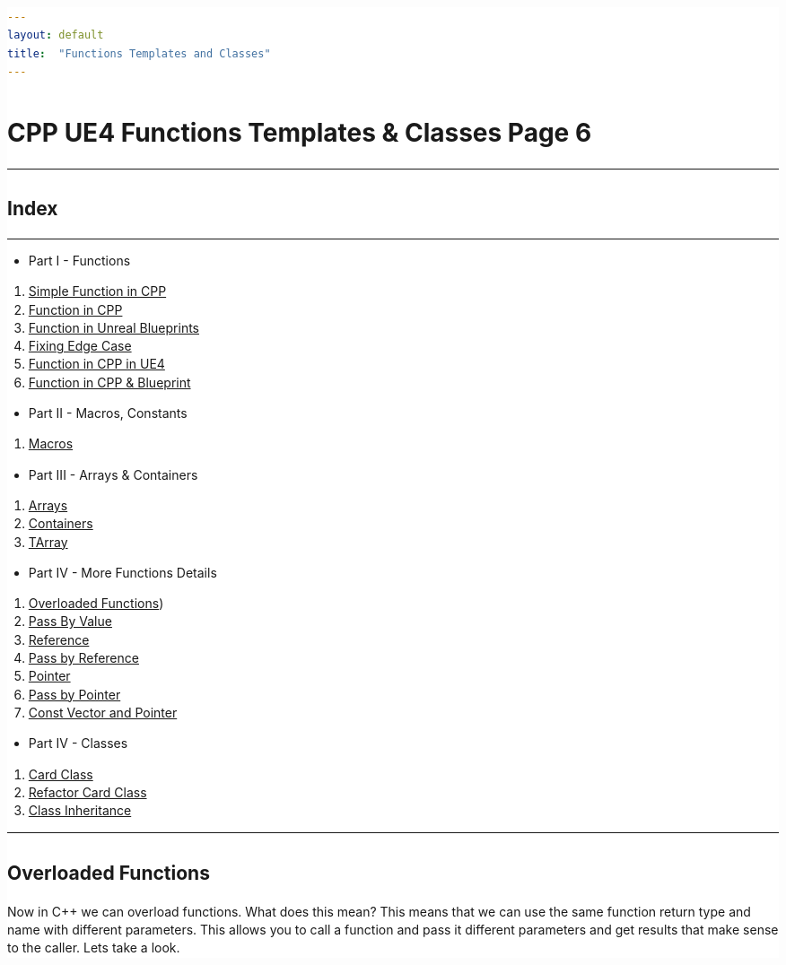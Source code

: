 ```yaml
---
layout: default
title:  "Functions Templates and Classes"
---
```


# CPP UE4 Functions Templates & Classes Page 6
_____ 

## Index
_____ 

* Part I - Functions
1. [Simple Function in CPP](CPP-UE4-Functions-Templates-Classes-1.html#simple-functions-in-cpp)
2. [Function in CPP](CPP-UE4-Functions-Templates-Classes-1.html#function-in-cpp)
3. [Function in Unreal Blueprints](CPP-UE4-Functions-Templates-Classes-1.html#function-in-unreal-blueprints)
4. [Fixing Edge Case](CPP-UE4-Functions-Templates-Classes-2.html#fixing-edge-case)
5. [Function in CPP in UE4](CPP-UE4-Functions-Templates-Classes-2.html#function-in-cpp-in-ue4)
6. [Function in CPP & Blueprint](CPP-UE4-Functions-Templates-Classes-3.html#function-in-cpp-&-blueprint)

* Part II - Macros, Constants
1. [Macros](CPP-UE4-Functions-Templates-Classes-4.html#macros)

* Part III - Arrays & Containers
1.  [Arrays](CPP-UE4-Functions-Templates-Classes-4.html#arrays)
2. [Containers](CPP-UE4-Functions-Templates-Classes-5.html#containers)
3. [TArray](CPP-UE4-Functions-Templates-Classes-5.html#tarray)

* Part IV - More Functions Details
1. [Overloaded Functions](CPP-UE4-Functions-Templates-Classes-6.html#overloaded-functions))
2. [Pass By Value](CPP-UE4-Functions-Templates-Classes-6.html#pass-by-value)
3. [Reference](CPP-UE4-Functions-Templates-Classes-6.html#reference)
4. [Pass by Reference](CPP-UE4-Functions-Templates-Classes-6.html#pass-by-reference)
5. [Pointer](CPP-UE4-Functions-Templates-Classes-6.html#pointer)
6. [Pass by Pointer](CPP-UE4-Functions-Templates-Classes-6.html#pass-by-pointer)
7. [Const Vector and Pointer](CPP-UE4-Functions-Templates-Classes-6.html#const-vector-and-pointer)

* Part IV - Classes
1. [Card Class](CPP-UE4-Functions-Templates-Classes-7.html#card-class)
2. [Refactor Card Class](CPP-UE4-Functions-Templates-Classes-7.html#refactor-card-class)
3. [Class Inheritance](CPP-UE4-Functions-Templates-Classes-8.html#class-inheritance-&-casting)

_____ 

## Overloaded Functions
Now in C++ we can overload functions.  What does this mean?  This means that we can use the same function return type and name with different parameters.  This allows you to call a function and pass it different parameters and get results that make sense to the caller.  Lets take a look.
